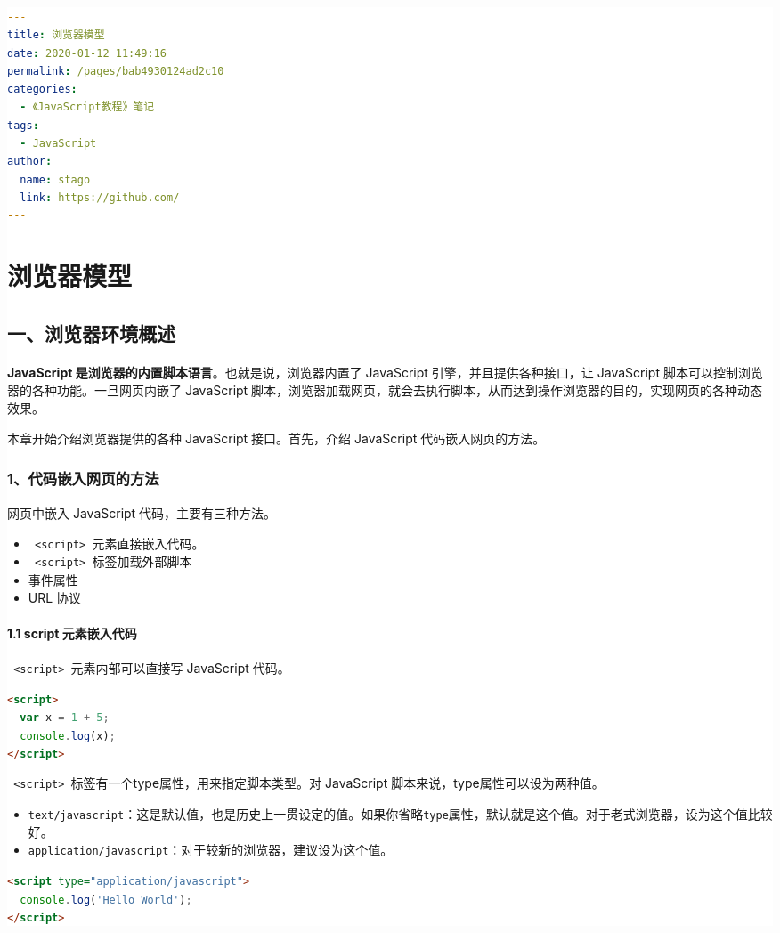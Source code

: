```yaml
---
title: 浏览器模型
date: 2020-01-12 11:49:16
permalink: /pages/bab4930124ad2c10
categories:
  - 《JavaScript教程》笔记
tags:
  - JavaScript
author:
  name: stago
  link: https://github.com/
---
```

# 浏览器模型

## 一、浏览器环境概述

**JavaScript 是浏览器的内置脚本语言**。也就是说，浏览器内置了 JavaScript 引擎，并且提供各种接口，让 JavaScript 脚本可以控制浏览器的各种功能。一旦网页内嵌了 JavaScript 脚本，浏览器加载网页，就会去执行脚本，从而达到操作浏览器的目的，实现网页的各种动态效果。

本章开始介绍浏览器提供的各种 JavaScript 接口。首先，介绍 JavaScript 代码嵌入网页的方法。

### 1、代码嵌入网页的方法

网页中嵌入 JavaScript 代码，主要有三种方法。

- `  <script>  `元素直接嵌入代码。
- `  <script>  `标签加载外部脚本
- 事件属性
- URL 协议



#### 1.1 script 元素嵌入代码

`  <script>  `元素内部可以直接写 JavaScript 代码。

```html
<script>
  var x = 1 + 5;
  console.log(x);
</script>
```

`  <script>  `标签有一个type属性，用来指定脚本类型。对 JavaScript 脚本来说，type属性可以设为两种值。

- `text/javascript`：这是默认值，也是历史上一贯设定的值。如果你省略`type`属性，默认就是这个值。对于老式浏览器，设为这个值比较好。
- `application/javascript`：对于较新的浏览器，建议设为这个值。

```html
<script type="application/javascript">
  console.log('Hello World');
</script>
```
